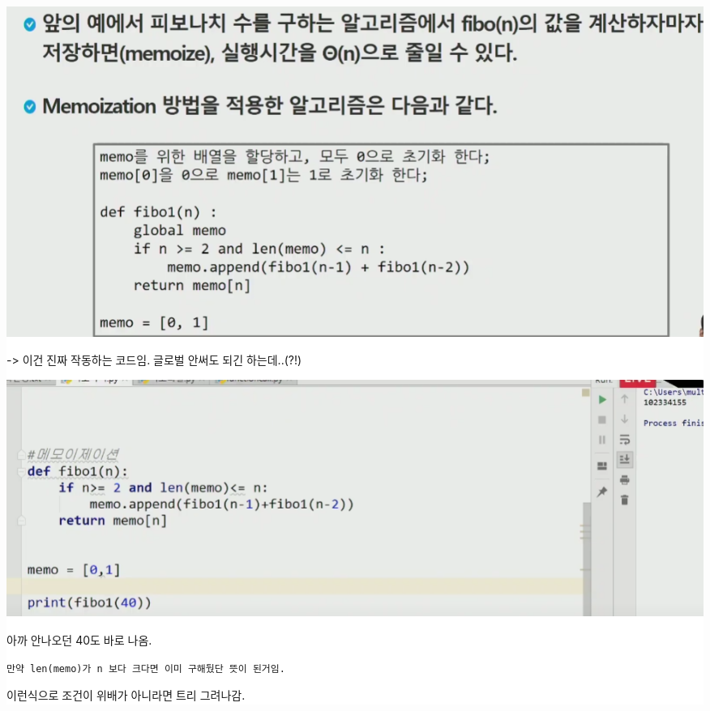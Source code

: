 ![image-20210222143430905](Algorithm_TIL.assets/image-20210222143430905.png)

-> 이건 진짜 작동하는 코드임. 글로벌 안써도 되긴 하는데..(?!)

![image-20210222143841421](Algorithm_TIL.assets/image-20210222143841421.png)

아까 안나오던 40도 바로 나옴.

`만약 len(memo)가 n 보다 크다면 이미 구해뒀단 뜻이 된거임.`

이런식으로 조건이 위배가 아니라면 트리 그려나감.
